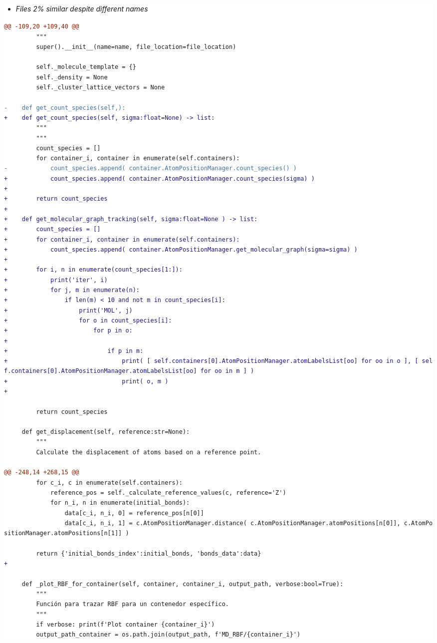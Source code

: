  * *Files 2% similar despite different names*

```diff
@@ -109,20 +109,40 @@
         """
         super().__init__(name=name, file_location=file_location)
 
         self._molecule_template = {}
         self._density = None
         self._cluster_lattice_vectors = None
 
-    def get_count_species(self,):
+    def get_count_species(self, sigma:float=None) -> list:
         """
         """
         count_species = []
         for container_i, container in enumerate(self.containers):
-            count_species.append( container.AtomPositionManager.count_species() )
+            count_species.append( container.AtomPositionManager.count_species(sigma) )
+
+        return count_species
+
+    def get_molecular_graph_tracking(self, sigma:float=None ) -> list:
+        count_species = []
+        for container_i, container in enumerate(self.containers):
+            count_species.append( container.AtomPositionManager.get_molecular_graph(sigma=sigma) )
+
+        for i, n in enumerate(count_species[1:]):
+            print('iter', i)
+            for j, m in enumerate(n):
+                if len(m) < 10 and not m in count_species[i]:
+                    print('MOL', j)                    
+                    for o in count_species[i]:
+                        for p in o:
+
+                            if p in m:
+                                print( [ self.containers[0].AtomPositionManager.atomLabelsList[oo] for oo in o ], [ self.containers[0].AtomPositionManager.atomLabelsList[oo] for oo in m ] )
+                                print( o, m )
+
 
         return count_species
 
     def get_displacement(self, reference:str=None):
         """
         Calculate the displacement of atoms based on a reference point.
 
@@ -248,14 +268,15 @@
         for c_i, c in enumerate(self.containers):
             reference_pos = self._calculate_reference_values(c, reference='Z')
             for n_i, n in enumerate(initial_bonds):
                 data[c_i, n_i, 0] = reference_pos[n[0]]
                 data[c_i, n_i, 1] = c.AtomPositionManager.distance( c.AtomPositionManager.atomPositions[n[0]], c.AtomPositionManager.atomPositions[n[1]] )
 
         return {'initial_bonds_index':initial_bonds, 'bonds_data':data}
+        
 
     def _plot_RBF_for_container(self, container, container_i, output_path, verbose:bool=True):
         """
         Función para trazar RBF para un contenedor específico.
         """
         if verbose: print(f'Plot container {container_i}')
         output_path_container = os.path.join(output_path, f'MD_RBF/{container_i}')
```